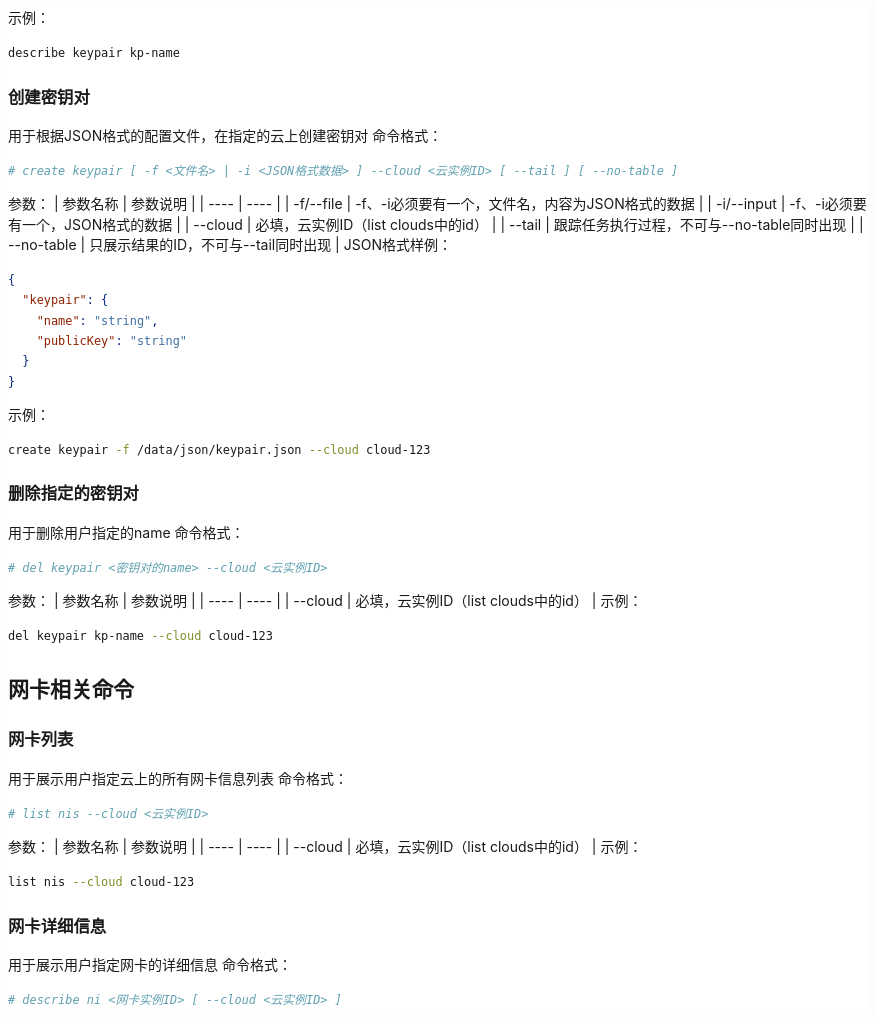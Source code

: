 示例：
```bash
describe keypair kp-name
```
### **创建密钥对**
用于根据JSON格式的配置文件，在指定的云上创建密钥对
命令格式：
```bash
# create keypair [ -f <文件名> | -i <JSON格式数据> ] --cloud <云实例ID> [ --tail ] [ --no-table ]
```
参数：
| 参数名称 | 参数说明 |
| ---- | ---- |
| -f/--file | -f、-i必须要有一个，文件名，内容为JSON格式的数据 |
| -i/--input | -f、-i必须要有一个，JSON格式的数据 |
| --cloud | 必填，云实例ID（list clouds中的id） |
| --tail | 跟踪任务执行过程，不可与--no-table同时出现 |
| --no-table | 只展示结果的ID，不可与--tail同时出现 |
JSON格式样例：
```json
{
  "keypair": {
    "name": "string",
    "publicKey": "string"
  }
}
```
示例：
```bash
create keypair -f /data/json/keypair.json --cloud cloud-123
```
### **删除指定的密钥对**
用于删除用户指定的name
命令格式：
```bash
# del keypair <密钥对的name> --cloud <云实例ID>
```
参数：
| 参数名称 | 参数说明 |
| ---- | ---- |
| --cloud | 必填，云实例ID（list clouds中的id） |
示例：
```bash
del keypair kp-name --cloud cloud-123
```
## **网卡相关命令**
### **网卡列表**
用于展示用户指定云上的所有网卡信息列表
命令格式：
```bash
# list nis --cloud <云实例ID>
```
参数：
| 参数名称 | 参数说明 |
| ---- | ---- |
| --cloud | 必填，云实例ID（list clouds中的id） |
示例：
```bash
list nis --cloud cloud-123
```
### **网卡详细信息**
用于展示用户指定网卡的详细信息
命令格式：
```bash
# describe ni <网卡实例ID> [ --cloud <云实例ID> ]
```